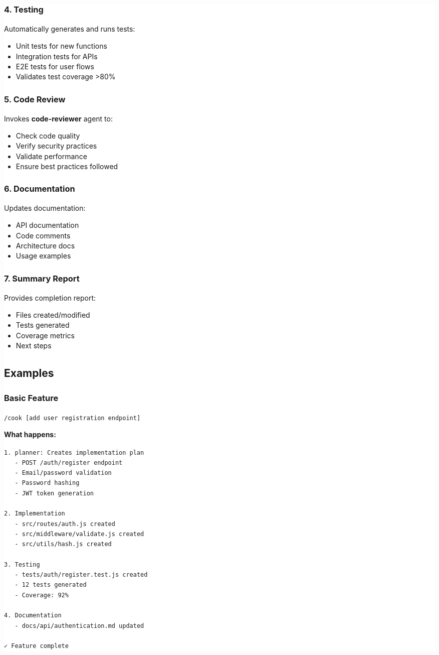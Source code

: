 ### 4. Testing

Automatically generates and runs tests:
- Unit tests for new functions
- Integration tests for APIs
- E2E tests for user flows
- Validates test coverage >80%

### 5. Code Review

Invokes **code-reviewer** agent to:
- Check code quality
- Verify security practices
- Validate performance
- Ensure best practices followed

### 6. Documentation

Updates documentation:
- API documentation
- Code comments
- Architecture docs
- Usage examples

### 7. Summary Report

Provides completion report:
- Files created/modified
- Tests generated
- Coverage metrics
- Next steps

## Examples

### Basic Feature

```bash
/cook [add user registration endpoint]
```

**What happens:**
```
1. planner: Creates implementation plan
   - POST /auth/register endpoint
   - Email/password validation
   - Password hashing
   - JWT token generation

2. Implementation
   - src/routes/auth.js created
   - src/middleware/validate.js created
   - src/utils/hash.js created

3. Testing
   - tests/auth/register.test.js created
   - 12 tests generated
   - Coverage: 92%

4. Documentation
   - docs/api/authentication.md updated

✓ Feature complete
```
